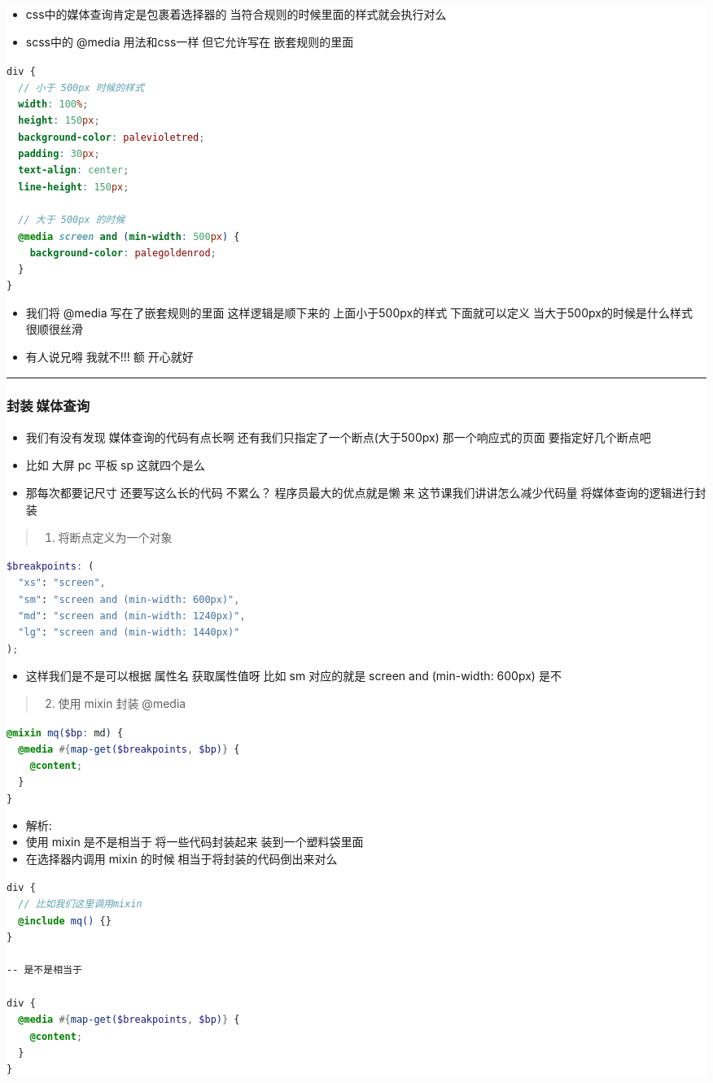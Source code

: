 - css中的媒体查询肯定是包裹着选择器的 当符合规则的时候里面的样式就会执行对么

- scss中的 @media 用法和css一样 但它允许写在 嵌套规则的里面
```scss
div {
  // 小于 500px 时候的样式
  width: 100%;
  height: 150px;
  background-color: palevioletred;
  padding: 30px;
  text-align: center;
  line-height: 150px;

  // 大于 500px 的时候
  @media screen and (min-width: 500px) {
    background-color: palegoldenrod;
  }
}
```

- 我们将 @media 写在了嵌套规则的里面 这样逻辑是顺下来的 上面小于500px的样式 下面就可以定义 当大于500px的时候是什么样式 很顺很丝滑

- 有人说兄嘚 我就不!!! 额 开心就好

-------------------

### 封装 媒体查询
- 我们有没有发现 媒体查询的代码有点长啊 还有我们只指定了一个断点(大于500px) 那一个响应式的页面 要指定好几个断点吧

- 比如 大屏 pc 平板 sp 这就四个是么
- 那每次都要记尺寸 还要写这么长的代码 不累么？ 程序员最大的优点就是懒 来 这节课我们讲讲怎么减少代码量 将媒体查询的逻辑进行封装

> 1. 将断点定义为一个对象
```scss
$breakpoints: (
  "xs": "screen",
  "sm": "screen and (min-width: 600px)",
  "md": "screen and (min-width: 1240px)",
  "lg": "screen and (min-width: 1440px)"
);
```

- 这样我们是不是可以根据 属性名 获取属性值呀 比如 sm 对应的就是 screen and (min-width: 600px) 是不

> 2. 使用 mixin 封装 @media
```scss
@mixin mq($bp: md) {
  @media #{map-get($breakpoints, $bp)} {
    @content;
  }
}
```

- 解析:
- 使用 mixin 是不是相当于 将一些代码封装起来 装到一个塑料袋里面
- 在选择器内调用 mixin 的时候 相当于将封装的代码倒出来对么
```scss
div {
  // 比如我们这里调用mixin
  @include mq() {}
}

-- 是不是相当于

div {
  @media #{map-get($breakpoints, $bp)} {
    @content;
  }
}
```